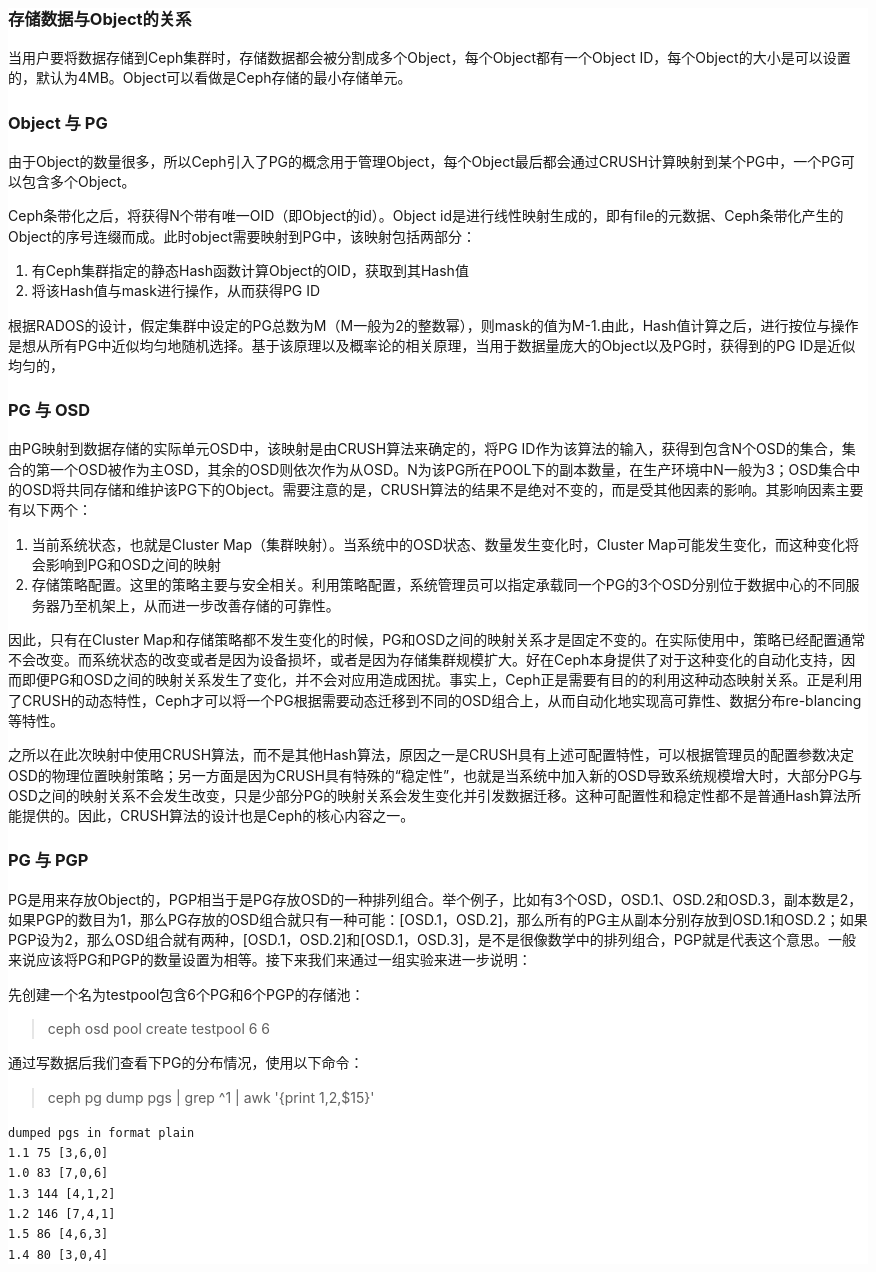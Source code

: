 ### 存储数据与Object的关系  

当用户要将数据存储到Ceph集群时，存储数据都会被分割成多个Object，每个Object都有一个Object ID，每个Object的大小是可以设置的，默认为4MB。Object可以看做是Ceph存储的最小存储单元。 

### Object 与 PG  

由于Object的数量很多，所以Ceph引入了PG的概念用于管理Object，每个Object最后都会通过CRUSH计算映射到某个PG中，一个PG可以包含多个Object。

Ceph条带化之后，将获得N个带有唯一OID（即Object的id）。Object id是进行线性映射生成的，即有file的元数据、Ceph条带化产生的Object的序号连缀而成。此时object需要映射到PG中，该映射包括两部分：  
1. 有Ceph集群指定的静态Hash函数计算Object的OID，获取到其Hash值
2. 将该Hash值与mask进行操作，从而获得PG ID  

根据RADOS的设计，假定集群中设定的PG总数为M（M一般为2的整数幂），则mask的值为M-1.由此，Hash值计算之后，进行按位与操作是想从所有PG中近似均匀地随机选择。基于该原理以及概率论的相关原理，当用于数据量庞大的Object以及PG时，获得到的PG ID是近似均匀的，  

### PG 与 OSD  

由PG映射到数据存储的实际单元OSD中，该映射是由CRUSH算法来确定的，将PG ID作为该算法的输入，获得到包含N个OSD的集合，集合的第一个OSD被作为主OSD，其余的OSD则依次作为从OSD。N为该PG所在POOL下的副本数量，在生产环境中N一般为3；OSD集合中的OSD将共同存储和维护该PG下的Object。需要注意的是，CRUSH算法的结果不是绝对不变的，而是受其他因素的影响。其影响因素主要有以下两个：  

1. 当前系统状态，也就是Cluster Map（集群映射）。当系统中的OSD状态、数量发生变化时，Cluster Map可能发生变化，而这种变化将会影响到PG和OSD之间的映射
2. 存储策略配置。这里的策略主要与安全相关。利用策略配置，系统管理员可以指定承载同一个PG的3个OSD分别位于数据中心的不同服务器乃至机架上，从而进一步改善存储的可靠性。  

因此，只有在Cluster Map和存储策略都不发生变化的时候，PG和OSD之间的映射关系才是固定不变的。在实际使用中，策略已经配置通常不会改变。而系统状态的改变或者是因为设备损坏，或者是因为存储集群规模扩大。好在Ceph本身提供了对于这种变化的自动化支持，因而即便PG和OSD之间的映射关系发生了变化，并不会对应用造成困扰。事实上，Ceph正是需要有目的的利用这种动态映射关系。正是利用了CRUSH的动态特性，Ceph才可以将一个PG根据需要动态迁移到不同的OSD组合上，从而自动化地实现高可靠性、数据分布re-blancing等特性。  

之所以在此次映射中使用CRUSH算法，而不是其他Hash算法，原因之一是CRUSH具有上述可配置特性，可以根据管理员的配置参数决定OSD的物理位置映射策略；另一方面是因为CRUSH具有特殊的“稳定性”，也就是当系统中加入新的OSD导致系统规模增大时，大部分PG与OSD之间的映射关系不会发生改变，只是少部分PG的映射关系会发生变化并引发数据迁移。这种可配置性和稳定性都不是普通Hash算法所能提供的。因此，CRUSH算法的设计也是Ceph的核心内容之一。  

### PG 与 PGP  

PG是用来存放Object的，PGP相当于是PG存放OSD的一种排列组合。举个例子，比如有3个OSD，OSD.1、OSD.2和OSD.3，副本数是2，如果PGP的数目为1，那么PG存放的OSD组合就只有一种可能：[OSD.1，OSD.2]，那么所有的PG主从副本分别存放到OSD.1和OSD.2；如果PGP设为2，那么OSD组合就有两种，[OSD.1，OSD.2]和[OSD.1，OSD.3]，是不是很像数学中的排列组合，PGP就是代表这个意思。一般来说应该将PG和PGP的数量设置为相等。接下来我们来通过一组实验来进一步说明：  

先创建一个名为testpool包含6个PG和6个PGP的存储池：  

> ceph osd pool create testpool 6 6

通过写数据后我们查看下PG的分布情况，使用以下命令：      

> ceph pg dump pgs | grep ^1 | awk '{print $1,$2,$15}'  

```text
dumped pgs in format plain
1.1 75 [3,6,0]
1.0 83 [7,0,6]
1.3 144 [4,1,2]
1.2 146 [7,4,1]
1.5 86 [4,6,3]
1.4 80 [3,0,4]
```  
